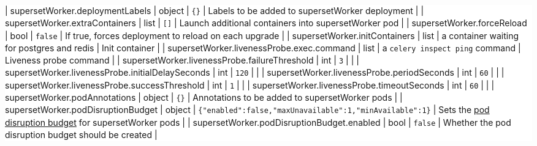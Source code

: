| supersetWorker.deploymentLabels                           | object | `{}`                                                    | Labels to be added to supersetWorker deployment                                                                                                                                                                                                                                                                                     |
| supersetWorker.extraContainers                            | list   | `[]`                                                    | Launch additional containers into supersetWorker pod                                                                                                                                                                                                                                                                                |
| supersetWorker.forceReload                                | bool   | `false`                                                 | If true, forces deployment to reload on each upgrade                                                                                                                                                                                                                                                                                |
| supersetWorker.initContainers                             | list   | a container waiting for postgres and redis              | Init container                                                                                                                                                                                                                                                                                                                      |
| supersetWorker.livenessProbe.exec.command                 | list   | a `celery inspect ping` command                         | Liveness probe command                                                                                                                                                                                                                                                                                                              |
| supersetWorker.livenessProbe.failureThreshold             | int    | `3`                                                     |                                                                                                                                                                                                                                                                                                                                     |
| supersetWorker.livenessProbe.initialDelaySeconds          | int    | `120`                                                   |                                                                                                                                                                                                                                                                                                                                     |
| supersetWorker.livenessProbe.periodSeconds                | int    | `60`                                                    |                                                                                                                                                                                                                                                                                                                                     |
| supersetWorker.livenessProbe.successThreshold             | int    | `1`                                                     |                                                                                                                                                                                                                                                                                                                                     |
| supersetWorker.livenessProbe.timeoutSeconds               | int    | `60`                                                    |                                                                                                                                                                                                                                                                                                                                     |
| supersetWorker.podAnnotations                             | object | `{}`                                                    | Annotations to be added to supersetWorker pods                                                                                                                                                                                                                                                                                      |
| supersetWorker.podDisruptionBudget                        | object | `{"enabled":false,"maxUnavailable":1,"minAvailable":1}` | Sets the [pod disruption budget](https://kubernetes.io/docs/tasks/run-application/configure-pdb/) for supersetWorker pods                                                                                                                                                                                                           |
| supersetWorker.podDisruptionBudget.enabled                | bool   | `false`                                                 | Whether the pod disruption budget should be created                                                                                                                                                                                                                                                                                 |
